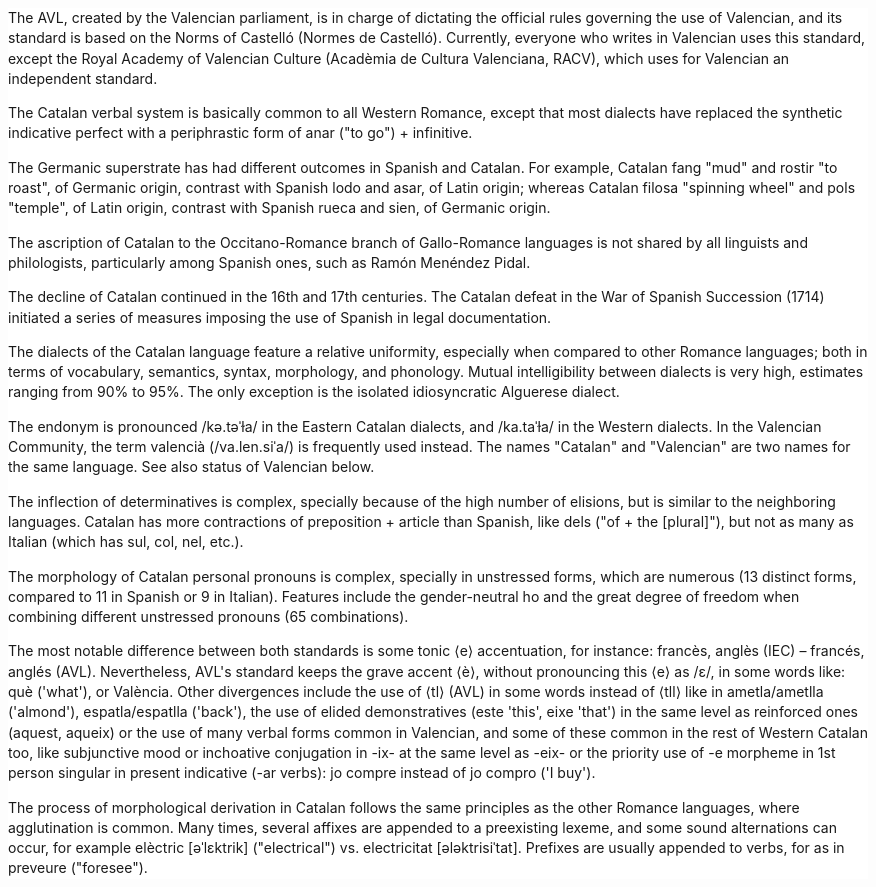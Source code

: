 The AVL, created by the Valencian parliament, is in charge of dictating the official rules governing the use of Valencian, and its standard is based on the Norms of Castelló (Normes de Castelló). Currently, everyone who writes in Valencian uses this standard, except the Royal Academy of Valencian Culture (Acadèmia de Cultura Valenciana, RACV), which uses for Valencian an independent standard.

The Catalan verbal system is basically common to all Western Romance, except that most dialects have replaced the synthetic indicative perfect with a periphrastic form of anar ("to go") + infinitive.

The Germanic superstrate has had different outcomes in Spanish and Catalan. For example, Catalan fang "mud" and rostir "to roast", of Germanic origin, contrast with Spanish lodo and asar, of Latin origin; whereas Catalan filosa "spinning wheel" and pols "temple", of Latin origin, contrast with Spanish rueca and sien, of Germanic origin.

The ascription of Catalan to the Occitano-Romance branch of Gallo-Romance languages is not shared by all linguists and philologists, particularly among Spanish ones, such as Ramón Menéndez Pidal.

The decline of Catalan continued in the 16th and 17th centuries. The Catalan defeat in the War of Spanish Succession (1714) initiated a series of measures imposing the use of Spanish in legal documentation.

The dialects of the Catalan language feature a relative uniformity, especially when compared to other Romance languages; both in terms of vocabulary, semantics, syntax, morphology, and phonology. Mutual intelligibility between dialects is very high, estimates ranging from 90% to 95%. The only exception is the isolated idiosyncratic Alguerese dialect.

The endonym is pronounced /kə.təˈɫa/ in the Eastern Catalan dialects, and /ka.taˈɫa/ in the Western dialects. In the Valencian Community, the term valencià (/va.len.siˈa/) is frequently used instead. The names "Catalan" and "Valencian" are two names for the same language. See also status of Valencian below.

The inflection of determinatives is complex, specially because of the high number of elisions, but is similar to the neighboring languages. Catalan has more contractions of preposition + article than Spanish, like dels ("of + the [plural]"), but not as many as Italian (which has sul, col, nel, etc.).

The morphology of Catalan personal pronouns is complex, specially in unstressed forms, which are numerous (13 distinct forms, compared to 11 in Spanish or 9 in Italian).  Features include the gender-neutral ho and the great degree of freedom when combining different unstressed pronouns (65 combinations).

The most notable difference between both standards is some tonic ⟨e⟩ accentuation, for instance: francès, anglès (IEC) – francés, anglés (AVL). Nevertheless, AVL's standard keeps the grave accent ⟨è⟩, without pronouncing this ⟨e⟩ as /ɛ/, in some words like: què ('what'), or València. Other divergences include the use of ⟨tl⟩ (AVL) in some words instead of ⟨tll⟩ like in ametla/ametlla ('almond'), espatla/espatlla ('back'), the use of elided demonstratives (este 'this', eixe 'that') in the same level as reinforced ones (aquest, aqueix) or the use of many verbal forms common in Valencian, and some of these common in the rest of Western Catalan too, like subjunctive mood or inchoative conjugation in -ix- at the same level as -eix- or the priority use of -e morpheme in 1st person singular in present indicative (-ar verbs): jo compre instead of jo compro ('I buy').

The process of morphological derivation in Catalan follows the same principles as the other Romance languages, where agglutination is common. Many times, several affixes are appended to a preexisting lexeme, and some sound alternations can occur, for example elèctric [əˈlɛktrik] ("electrical") vs. electricitat [ələktrisiˈtat]. Prefixes are usually appended to verbs, for as in preveure ("foresee").

